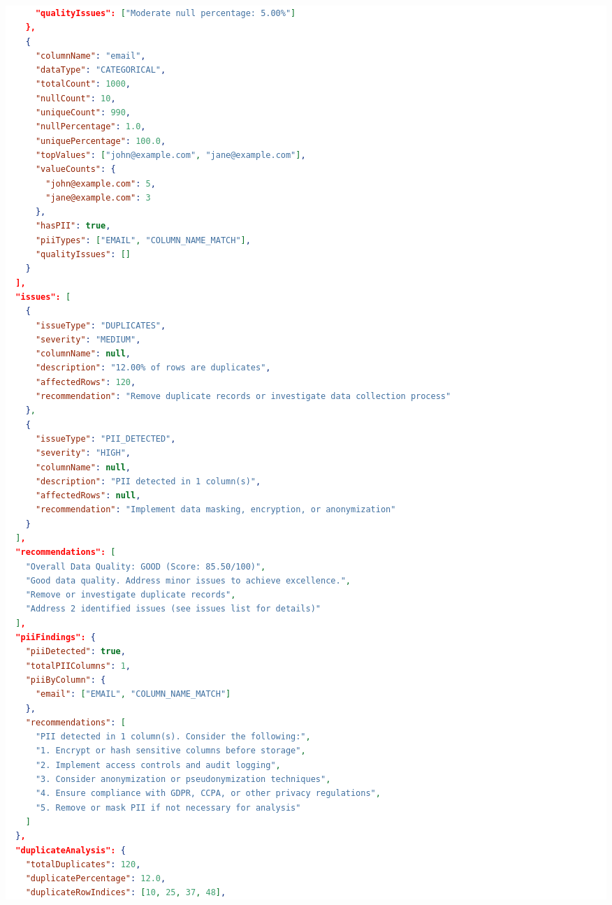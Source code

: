 ```json
      "qualityIssues": ["Moderate null percentage: 5.00%"]
    },
    {
      "columnName": "email",
      "dataType": "CATEGORICAL",
      "totalCount": 1000,
      "nullCount": 10,
      "uniqueCount": 990,
      "nullPercentage": 1.0,
      "uniquePercentage": 100.0,
      "topValues": ["john@example.com", "jane@example.com"],
      "valueCounts": {
        "john@example.com": 5,
        "jane@example.com": 3
      },
      "hasPII": true,
      "piiTypes": ["EMAIL", "COLUMN_NAME_MATCH"],
      "qualityIssues": []
    }
  ],
  "issues": [
    {
      "issueType": "DUPLICATES",
      "severity": "MEDIUM",
      "columnName": null,
      "description": "12.00% of rows are duplicates",
      "affectedRows": 120,
      "recommendation": "Remove duplicate records or investigate data collection process"
    },
    {
      "issueType": "PII_DETECTED",
      "severity": "HIGH",
      "columnName": null,
      "description": "PII detected in 1 column(s)",
      "affectedRows": null,
      "recommendation": "Implement data masking, encryption, or anonymization"
    }
  ],
  "recommendations": [
    "Overall Data Quality: GOOD (Score: 85.50/100)",
    "Good data quality. Address minor issues to achieve excellence.",
    "Remove or investigate duplicate records",
    "Address 2 identified issues (see issues list for details)"
  ],
  "piiFindings": {
    "piiDetected": true,
    "totalPIIColumns": 1,
    "piiByColumn": {
      "email": ["EMAIL", "COLUMN_NAME_MATCH"]
    },
    "recommendations": [
      "PII detected in 1 column(s). Consider the following:",
      "1. Encrypt or hash sensitive columns before storage",
      "2. Implement access controls and audit logging",
      "3. Consider anonymization or pseudonymization techniques",
      "4. Ensure compliance with GDPR, CCPA, or other privacy regulations",
      "5. Remove or mask PII if not necessary for analysis"
    ]
  },
  "duplicateAnalysis": {
    "totalDuplicates": 120,
    "duplicatePercentage": 12.0,
    "duplicateRowIndices": [10, 25, 37, 48],
```